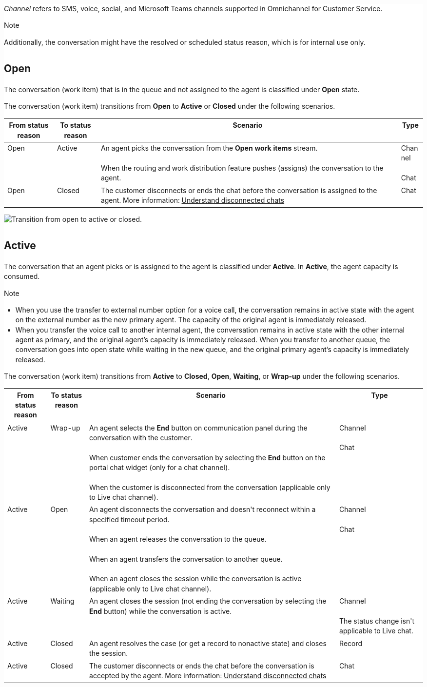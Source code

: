  *Channel* refers to SMS, voice, social, and Microsoft Teams channels supported in Omnichannel for Customer Service.

> [!NOTE]
> Additionally, the conversation might have the resolved or scheduled status reason, which is for internal use only.

## Open

The conversation (work item) that is in the queue and not assigned to the agent is classified under **Open** state.

The conversation (work item) transitions from **Open** to **Active** or **Closed** under the following scenarios.

| From status reason | To status reason | Scenario  | Type |
|---------------|------------------|---------------------------------------------------------|------------|
| Open          | Active           | An agent picks the conversation from the **Open work items** stream.<br><br> When the routing and work distribution feature pushes (assigns) the conversation to the agent. | Channel<br><br>Chat|
| Open          | Closed           | The customer disconnects or ends the chat before the conversation is assigned to the agent. More information: [Understand disconnected chats](oc-conv-state-chat-disconnect.md)| Chat |

![Transition from open to active or closed.](../media/oc-conversation-open1.png "Transition from open to active or closed")

## Active

The conversation that an agent picks or is assigned to the agent is classified under **Active**. In **Active**, the agent capacity is consumed.

> [!NOTE]
> - When you use the transfer to external number option for a voice call, the conversation remains in active state with the agent on the external number as the new primary agent.  The capacity of the original agent is immediately released.
> - When you transfer the voice call to another internal agent, the conversation remains in active state with the other internal agent as primary, and the original agent’s capacity is immediately released.  When you transfer to another queue, the conversation goes into open state while waiting in the new queue, and the original primary agent’s capacity is immediately released.

The conversation (work item) transitions from **Active** to **Closed**, **Open**, **Waiting**, or **Wrap-up** under the following scenarios.

| From status reason | To status reason | Scenario  | Type  |
|---------------|------------------|---------------------------------------------------------|------------|
| Active        | Wrap-up          | An agent selects the **End** button on communication panel during the conversation with the customer. <br><br> When customer ends the conversation by selecting the **End** button on the portal chat widget (only for a chat channel). <br><br> When the customer is disconnected from the conversation (applicable only to Live chat channel).| Channel <br><br> Chat|
| Active        | Open             | An agent disconnects the conversation and doesn't reconnect within a specified timeout period. <br><br> When an agent releases the conversation to the queue. <br><br> When an agent transfers the conversation to another queue. <br><br> When an agent closes the session while the conversation is active (applicable only to Live chat channel). | Channel <br><br> Chat |
| Active        | Waiting          | An agent closes the session (not ending the conversation by selecting the **End** button) while the conversation is active.|  Channel <br><br> The status change isn't applicable to Live chat. | 
| Active | Closed | An agent resolves the case (or get a record to nonactive state) and closes the session. | Record |
| Active | Closed | The customer disconnects or ends the chat before the conversation is accepted by the agent. More information: [Understand disconnected chats](oc-conv-state-chat-disconnect.md) | Chat |
